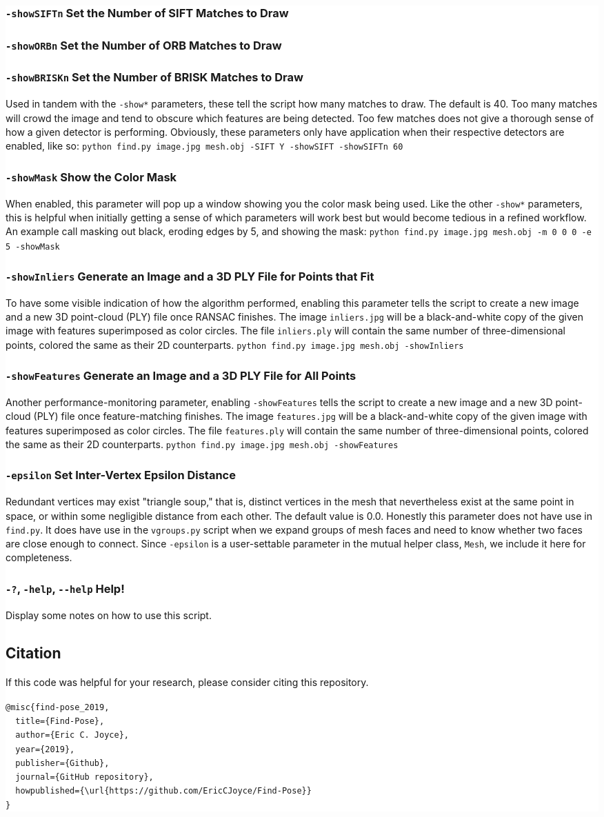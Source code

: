 ### `-showSIFTn` Set the Number of SIFT Matches to Draw
### `-showORBn` Set the Number of ORB Matches to Draw
### `-showBRISKn` Set the Number of BRISK Matches to Draw
Used in tandem with the `-show*` parameters, these tell the script how many matches to draw. The default is 40. Too many matches will crowd the image and tend to obscure which features are being detected. Too few matches does not give a thorough sense of how a given detector is performing. Obviously, these parameters only have application when their respective detectors are enabled, like so: `python find.py image.jpg mesh.obj -SIFT Y -showSIFT -showSIFTn 60`

### `-showMask` Show the Color Mask
When enabled, this parameter will pop up a window showing you the color mask being used. Like the other `-show*` parameters, this is helpful when initially getting a sense of which parameters will work best but would become tedious in a refined workflow. An example call masking out black, eroding edges by 5, and showing the mask: `python find.py image.jpg mesh.obj -m 0 0 0 -e 5 -showMask`

### `-showInliers` Generate an Image and a 3D PLY File for Points that Fit
To have some visible indication of how the algorithm performed, enabling this parameter tells the script to create a new image and a new 3D point-cloud (PLY) file once RANSAC finishes. The image `inliers.jpg` will be a black-and-white copy of the given image with features superimposed as color circles. The file `inliers.ply` will contain the same number of three-dimensional points, colored the same as their 2D counterparts. `python find.py image.jpg mesh.obj -showInliers`

### `-showFeatures` Generate an Image and a 3D PLY File for All Points
Another performance-monitoring parameter, enabling `-showFeatures` tells the script to create a new image and a new 3D point-cloud (PLY) file once feature-matching finishes. The image `features.jpg` will be a black-and-white copy of the given image with features superimposed as color circles. The file `features.ply` will contain the same number of three-dimensional points, colored the same as their 2D counterparts. `python find.py image.jpg mesh.obj -showFeatures`

### `-epsilon` Set Inter-Vertex Epsilon Distance
Redundant vertices may exist "triangle soup," that is, distinct vertices in the mesh that nevertheless exist at the same point in space, or within some negligible distance from each other. The default value is 0.0. Honestly this parameter does not have use in `find.py`. It does have use in the `vgroups.py` script when we expand groups of mesh faces and need to know whether two faces are close enough to connect. Since `-epsilon` is a user-settable parameter in the mutual helper class, `Mesh`, we include it here for completeness.

### `-?`, `-help`, `--help` Help!
Display some notes on how to use this script.

## Citation

If this code was helpful for your research, please consider citing this repository.

```
@misc{find-pose_2019,
  title={Find-Pose},
  author={Eric C. Joyce},
  year={2019},
  publisher={Github},
  journal={GitHub repository},
  howpublished={\url{https://github.com/EricCJoyce/Find-Pose}}
}
```
